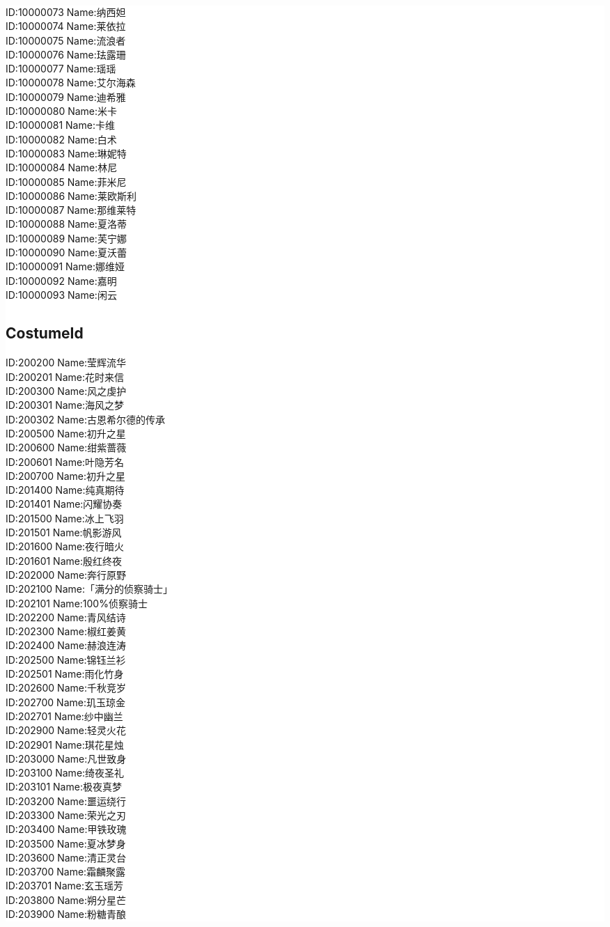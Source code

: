 ID:10000073 Name:纳西妲<br>
ID:10000074 Name:莱依拉<br>
ID:10000075 Name:流浪者<br>
ID:10000076 Name:珐露珊<br>
ID:10000077 Name:瑶瑶<br>
ID:10000078 Name:艾尔海森<br>
ID:10000079 Name:迪希雅<br>
ID:10000080 Name:米卡<br>
ID:10000081 Name:卡维<br>
ID:10000082 Name:白术<br>
ID:10000083 Name:琳妮特<br>
ID:10000084 Name:林尼<br>
ID:10000085 Name:菲米尼<br>
ID:10000086 Name:莱欧斯利<br>
ID:10000087 Name:那维莱特<br>
ID:10000088 Name:夏洛蒂<br>
ID:10000089 Name:芙宁娜<br>
ID:10000090 Name:夏沃蕾<br>
ID:10000091 Name:娜维娅<br>
ID:10000092 Name:嘉明<br>
ID:10000093 Name:闲云<br>
## CostumeId
ID:200200 Name:莹辉流华<br>
ID:200201 Name:花时来信<br>
ID:200300 Name:风之虔护<br>
ID:200301 Name:海风之梦<br>
ID:200302 Name:古恩希尔德的传承<br>
ID:200500 Name:初升之星<br>
ID:200600 Name:绀紫蔷薇<br>
ID:200601 Name:叶隐芳名<br>
ID:200700 Name:初升之星<br>
ID:201400 Name:纯真期待<br>
ID:201401 Name:闪耀协奏<br>
ID:201500 Name:冰上飞羽<br>
ID:201501 Name:帆影游风<br>
ID:201600 Name:夜行暗火<br>
ID:201601 Name:殷红终夜<br>
ID:202000 Name:奔行原野<br>
ID:202100 Name:「满分的侦察骑士」<br>
ID:202101 Name:100%侦察骑士<br>
ID:202200 Name:青风结诗<br>
ID:202300 Name:椒红姜黄<br>
ID:202400 Name:赫浪连涛<br>
ID:202500 Name:锦钰兰衫<br>
ID:202501 Name:雨化竹身<br>
ID:202600 Name:千秋竞岁<br>
ID:202700 Name:玑玉琼金<br>
ID:202701 Name:纱中幽兰<br>
ID:202900 Name:轻灵火花<br>
ID:202901 Name:琪花星烛<br>
ID:203000 Name:凡世致身<br>
ID:203100 Name:绮夜圣礼<br>
ID:203101 Name:极夜真梦<br>
ID:203200 Name:噩运绕行<br>
ID:203300 Name:荣光之刃<br>
ID:203400 Name:甲铁玫瑰<br>
ID:203500 Name:夏冰梦身<br>
ID:203600 Name:清正灵台<br>
ID:203700 Name:霜麟聚露<br>
ID:203701 Name:玄玉瑶芳<br>
ID:203800 Name:朔分星芒<br>
ID:203900 Name:粉糖青酿<br>